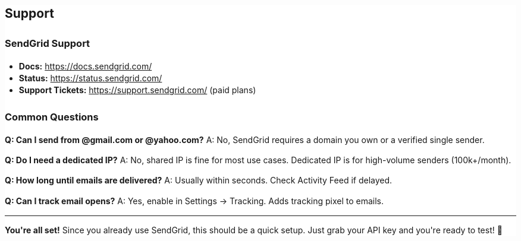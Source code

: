 
## Support

### SendGrid Support
- **Docs:** https://docs.sendgrid.com/
- **Status:** https://status.sendgrid.com/
- **Support Tickets:** https://support.sendgrid.com/ (paid plans)

### Common Questions

**Q: Can I send from @gmail.com or @yahoo.com?**
A: No, SendGrid requires a domain you own or a verified single sender.

**Q: Do I need a dedicated IP?**
A: No, shared IP is fine for most use cases. Dedicated IP is for high-volume senders (100k+/month).

**Q: How long until emails are delivered?**
A: Usually within seconds. Check Activity Feed if delayed.

**Q: Can I track email opens?**
A: Yes, enable in Settings → Tracking. Adds tracking pixel to emails.

---

**You're all set!** Since you already use SendGrid, this should be a quick setup. Just grab your API key and you're ready to test! 🚀
